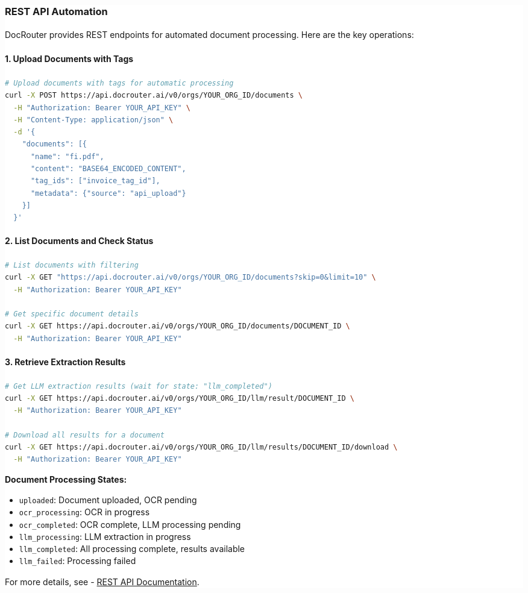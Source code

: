 ### REST API Automation

DocRouter provides REST endpoints for automated document processing. Here are the key operations:

#### 1. Upload Documents with Tags

```bash
# Upload documents with tags for automatic processing
curl -X POST https://api.docrouter.ai/v0/orgs/YOUR_ORG_ID/documents \
  -H "Authorization: Bearer YOUR_API_KEY" \
  -H "Content-Type: application/json" \
  -d '{
    "documents": [{
      "name": "fi.pdf",
      "content": "BASE64_ENCODED_CONTENT",
      "tag_ids": ["invoice_tag_id"],
      "metadata": {"source": "api_upload"}
    }]
  }'
```

#### 2. List Documents and Check Status

```bash
# List documents with filtering
curl -X GET "https://api.docrouter.ai/v0/orgs/YOUR_ORG_ID/documents?skip=0&limit=10" \
  -H "Authorization: Bearer YOUR_API_KEY"

# Get specific document details
curl -X GET https://api.docrouter.ai/v0/orgs/YOUR_ORG_ID/documents/DOCUMENT_ID \
  -H "Authorization: Bearer YOUR_API_KEY"
```

#### 3. Retrieve Extraction Results

```bash
# Get LLM extraction results (wait for state: "llm_completed")
curl -X GET https://api.docrouter.ai/v0/orgs/YOUR_ORG_ID/llm/result/DOCUMENT_ID \
  -H "Authorization: Bearer YOUR_API_KEY"

# Download all results for a document
curl -X GET https://api.docrouter.ai/v0/orgs/YOUR_ORG_ID/llm/results/DOCUMENT_ID/download \
  -H "Authorization: Bearer YOUR_API_KEY"
```

**Document Processing States:**
- `uploaded`: Document uploaded, OCR pending
- `ocr_processing`: OCR in progress
- `ocr_completed`: OCR complete, LLM processing pending
- `llm_processing`: LLM extraction in progress
- `llm_completed`: All processing complete, results available
- `llm_failed`: Processing failed

For more details, see - [REST API Documentation](/docs/rest-api).
